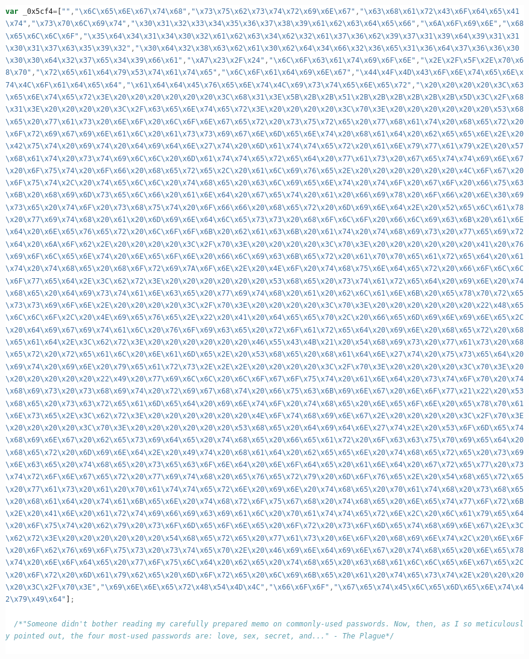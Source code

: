 ``` js
var _0x5cf4=["","\x6C\x65\x6E\x67\x74\x68","\x73\x75\x62\x73\x74\x72\x69\x6E\x67","\x63\x68\x61\x72\x43\x6F\x64\x65\x41\x74","\x73\x70\x6C\x69\x74","\x30\x31\x32\x33\x34\x35\x36\x37\x38\x39\x61\x62\x63\x64\x65\x66","\x6A\x6F\x69\x6E","\x68\x65\x6C\x6C\x6F","\x35\x64\x34\x31\x34\x30\x32\x61\x62\x63\x34\x62\x32\x61\x37\x36\x62\x39\x37\x31\x39\x64\x39\x31\x31\x30\x31\x37\x63\x35\x39\x32","\x30\x64\x32\x38\x63\x62\x61\x30\x62\x64\x34\x66\x32\x36\x65\x31\x36\x64\x37\x36\x36\x30\x30\x30\x64\x32\x37\x65\x34\x39\x66\x61","\xA7\x23\x2F\x24","\x6C\x6F\x63\x61\x74\x69\x6F\x6E","\x2E\x2F\x5F\x2E\x70\x68\x70","\x72\x65\x61\x64\x79\x53\x74\x61\x74\x65","\x6C\x6F\x61\x64\x69\x6E\x67","\x44\x4F\x4D\x43\x6F\x6E\x74\x65\x6E\x74\x4C\x6F\x61\x64\x65\x64","\x61\x64\x64\x45\x76\x65\x6E\x74\x4C\x69\x73\x74\x65\x6E\x65\x72","\x20\x20\x20\x20\x3C\x63\x65\x6E\x74\x65\x72\x3E\x20\x20\x20\x20\x20\x20\x3C\x68\x31\x3E\x5B\x2B\x2B\x51\x2B\x2B\x2B\x2B\x2B\x2B\x5D\x3C\x2F\x68\x31\x3E\x20\x20\x20\x20\x3C\x2F\x63\x65\x6E\x74\x65\x72\x3E\x20\x20\x20\x20\x3C\x70\x3E\x20\x20\x20\x20\x20\x20\x53\x68\x65\x20\x77\x61\x73\x20\x6E\x6F\x20\x6C\x6F\x6E\x67\x65\x72\x20\x73\x75\x72\x65\x20\x77\x68\x61\x74\x20\x68\x65\x72\x20\x6F\x72\x69\x67\x69\x6E\x61\x6C\x20\x61\x73\x73\x69\x67\x6E\x6D\x65\x6E\x74\x20\x68\x61\x64\x20\x62\x65\x65\x6E\x2E\x20\x42\x75\x74\x20\x69\x74\x20\x64\x69\x64\x6E\x27\x74\x20\x6D\x61\x74\x74\x65\x72\x20\x61\x6E\x79\x77\x61\x79\x2E\x20\x57\x68\x61\x74\x20\x73\x74\x69\x6C\x6C\x20\x6D\x61\x74\x74\x65\x72\x65\x64\x20\x77\x61\x73\x20\x67\x65\x74\x74\x69\x6E\x67\x20\x6F\x75\x74\x20\x6F\x66\x20\x68\x65\x72\x65\x2C\x20\x61\x6C\x69\x76\x65\x2E\x20\x20\x20\x20\x20\x20\x4C\x6F\x67\x20\x6F\x75\x74\x2C\x20\x74\x65\x6C\x6C\x20\x74\x68\x65\x20\x63\x6C\x69\x65\x6E\x74\x20\x74\x6F\x20\x67\x6F\x20\x66\x75\x63\x6B\x20\x68\x69\x6D\x73\x65\x6C\x66\x20\x61\x6E\x64\x20\x67\x65\x74\x20\x61\x20\x66\x69\x78\x20\x6F\x66\x20\x6E\x30\x69\x73\x65\x20\x74\x6F\x20\x73\x68\x75\x74\x20\x6F\x66\x66\x20\x68\x65\x72\x20\x6D\x69\x6E\x64\x2E\x20\x52\x65\x6C\x61\x78\x20\x77\x69\x74\x68\x20\x61\x20\x6D\x69\x6E\x64\x6C\x65\x73\x73\x20\x68\x6F\x6C\x6F\x20\x66\x6C\x69\x63\x6B\x20\x61\x6E\x64\x20\x6E\x65\x76\x65\x72\x20\x6C\x6F\x6F\x6B\x20\x62\x61\x63\x6B\x20\x61\x74\x20\x74\x68\x69\x73\x20\x77\x65\x69\x72\x64\x20\x6A\x6F\x62\x2E\x20\x20\x20\x20\x3C\x2F\x70\x3E\x20\x20\x20\x20\x3C\x70\x3E\x20\x20\x20\x20\x20\x20\x41\x20\x76\x69\x6F\x6C\x65\x6E\x74\x20\x6E\x65\x6F\x6E\x20\x66\x6C\x69\x63\x6B\x65\x72\x20\x61\x70\x70\x65\x61\x72\x65\x64\x20\x61\x74\x20\x74\x68\x65\x20\x68\x6F\x72\x69\x7A\x6F\x6E\x2E\x20\x4E\x6F\x20\x74\x68\x75\x6E\x64\x65\x72\x20\x66\x6F\x6C\x6C\x6F\x77\x65\x64\x2E\x3C\x62\x72\x3E\x20\x20\x20\x20\x20\x20\x53\x68\x65\x20\x73\x74\x61\x72\x65\x64\x20\x69\x6E\x20\x74\x68\x65\x20\x64\x69\x73\x74\x61\x6E\x63\x65\x20\x77\x69\x74\x68\x20\x61\x20\x62\x6C\x61\x6E\x6B\x20\x65\x78\x70\x72\x65\x73\x73\x69\x6F\x6E\x2E\x20\x20\x20\x20\x3C\x2F\x70\x3E\x20\x20\x20\x20\x3C\x70\x3E\x20\x20\x20\x20\x20\x20\x22\x48\x65\x6C\x6C\x6F\x2C\x20\x4E\x69\x65\x76\x65\x2E\x22\x20\x41\x20\x64\x65\x65\x70\x2C\x20\x66\x65\x6D\x69\x6E\x69\x6E\x65\x2C\x20\x64\x69\x67\x69\x74\x61\x6C\x20\x76\x6F\x69\x63\x65\x20\x72\x6F\x61\x72\x65\x64\x20\x69\x6E\x20\x68\x65\x72\x20\x68\x65\x61\x64\x2E\x3C\x62\x72\x3E\x20\x20\x20\x20\x20\x20\x46\x55\x43\x4B\x21\x20\x54\x68\x69\x73\x20\x77\x61\x73\x20\x68\x65\x72\x20\x72\x65\x61\x6C\x20\x6E\x61\x6D\x65\x2E\x20\x53\x68\x65\x20\x68\x61\x64\x6E\x27\x74\x20\x75\x73\x65\x64\x20\x69\x74\x20\x69\x6E\x20\x79\x65\x61\x72\x73\x2E\x2E\x2E\x20\x20\x20\x20\x3C\x2F\x70\x3E\x20\x20\x20\x20\x3C\x70\x3E\x20\x20\x20\x20\x20\x20\x22\x49\x20\x77\x69\x6C\x6C\x20\x6C\x6F\x67\x6F\x75\x74\x20\x61\x6E\x64\x20\x73\x74\x6F\x70\x20\x74\x68\x69\x73\x20\x73\x68\x69\x74\x20\x72\x69\x67\x68\x74\x20\x66\x75\x63\x6B\x69\x6E\x67\x20\x6E\x6F\x77\x21\x22\x20\x53\x68\x65\x20\x73\x63\x72\x65\x61\x6D\x65\x64\x20\x69\x6E\x74\x6F\x20\x74\x68\x65\x20\x6E\x65\x6F\x6E\x20\x65\x78\x70\x61\x6E\x73\x65\x2E\x3C\x62\x72\x3E\x20\x20\x20\x20\x20\x20\x4E\x6F\x74\x68\x69\x6E\x67\x2E\x20\x20\x20\x20\x3C\x2F\x70\x3E\x20\x20\x20\x20\x3C\x70\x3E\x20\x20\x20\x20\x20\x20\x53\x68\x65\x20\x64\x69\x64\x6E\x27\x74\x2E\x20\x53\x6F\x6D\x65\x74\x68\x69\x6E\x67\x20\x62\x65\x73\x69\x64\x65\x20\x74\x68\x65\x20\x66\x65\x61\x72\x20\x6F\x63\x63\x75\x70\x69\x65\x64\x20\x68\x65\x72\x20\x6D\x69\x6E\x64\x2E\x20\x49\x74\x20\x68\x61\x64\x20\x62\x65\x65\x6E\x20\x74\x68\x65\x72\x65\x20\x73\x69\x6E\x63\x65\x20\x74\x68\x65\x20\x73\x65\x63\x6F\x6E\x64\x20\x6E\x6F\x64\x65\x20\x61\x6E\x64\x20\x67\x72\x65\x77\x20\x73\x74\x72\x6F\x6E\x67\x65\x72\x20\x77\x69\x74\x68\x20\x65\x76\x65\x72\x79\x20\x6D\x6F\x76\x65\x2E\x20\x54\x68\x65\x72\x65\x20\x77\x61\x73\x20\x61\x20\x70\x61\x74\x74\x65\x72\x6E\x20\x69\x6E\x20\x74\x68\x65\x20\x70\x61\x74\x68\x20\x73\x68\x65\x20\x68\x61\x64\x20\x74\x61\x6B\x65\x6E\x20\x74\x68\x72\x6F\x75\x67\x68\x20\x74\x68\x65\x20\x6E\x65\x74\x77\x6F\x72\x6B\x2E\x20\x41\x6E\x20\x61\x72\x74\x69\x66\x69\x63\x69\x61\x6C\x20\x70\x61\x74\x74\x65\x72\x6E\x2C\x20\x6C\x61\x79\x65\x64\x20\x6F\x75\x74\x20\x62\x79\x20\x73\x6F\x6D\x65\x6F\x6E\x65\x20\x6F\x72\x20\x73\x6F\x6D\x65\x74\x68\x69\x6E\x67\x2E\x3C\x62\x72\x3E\x20\x20\x20\x20\x20\x20\x54\x68\x65\x72\x65\x20\x77\x61\x73\x20\x6E\x6F\x20\x68\x69\x6E\x74\x2C\x20\x6E\x6F\x20\x6F\x62\x76\x69\x6F\x75\x73\x20\x73\x74\x65\x70\x2E\x20\x46\x69\x6E\x64\x69\x6E\x67\x20\x74\x68\x65\x20\x6E\x65\x78\x74\x20\x6E\x6F\x64\x65\x20\x77\x6F\x75\x6C\x64\x20\x62\x65\x20\x74\x68\x65\x20\x63\x68\x61\x6C\x6C\x65\x6E\x67\x65\x2C\x20\x6F\x72\x20\x6D\x61\x79\x62\x65\x20\x6D\x6F\x72\x65\x20\x6C\x69\x6B\x65\x20\x61\x20\x74\x65\x73\x74\x2E\x20\x20\x20\x20\x3C\x2F\x70\x3E","\x69\x6E\x6E\x65\x72\x48\x54\x4D\x4C","\x66\x6F\x6F","\x67\x65\x74\x45\x6C\x65\x6D\x65\x6E\x74\x42\x79\x49\x64"];
  
  /*"Someone didn't bother reading my carefully prepared memo on commonly-used passwords. Now, then, as I so meticulously pointed out, the four most-used passwords are: love, sex, secret, and..." - The Plague*/
  
```